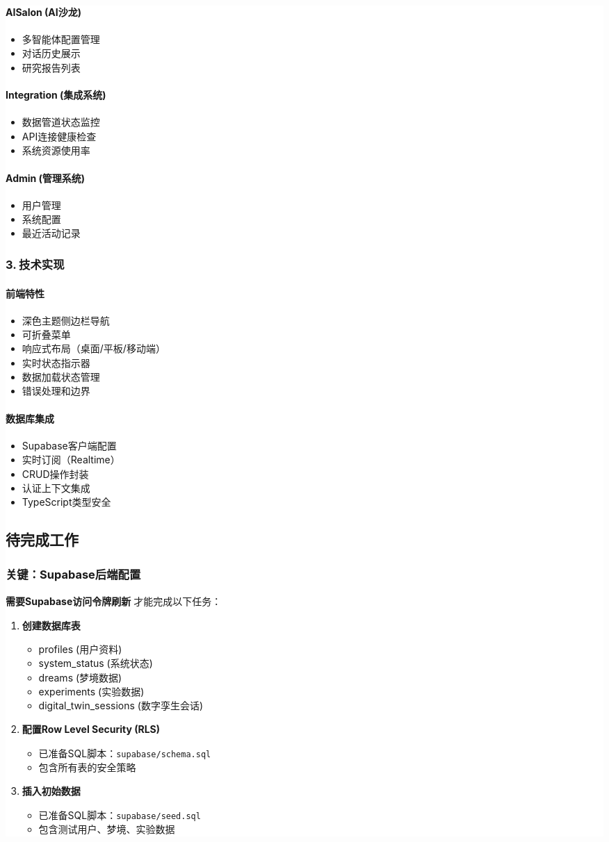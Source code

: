 #### AISalon (AI沙龙)
- 多智能体配置管理
- 对话历史展示
- 研究报告列表

#### Integration (集成系统)
- 数据管道状态监控
- API连接健康检查
- 系统资源使用率

#### Admin (管理系统)
- 用户管理
- 系统配置
- 最近活动记录

### 3. 技术实现

#### 前端特性
- 深色主题侧边栏导航
- 可折叠菜单
- 响应式布局（桌面/平板/移动端）
- 实时状态指示器
- 数据加载状态管理
- 错误处理和边界

#### 数据库集成
- Supabase客户端配置
- 实时订阅（Realtime）
- CRUD操作封装
- 认证上下文集成
- TypeScript类型安全

## 待完成工作

### 关键：Supabase后端配置
**需要Supabase访问令牌刷新** 才能完成以下任务：

1. **创建数据库表**
   - profiles (用户资料)
   - system_status (系统状态)
   - dreams (梦境数据)
   - experiments (实验数据)
   - digital_twin_sessions (数字孪生会话)

2. **配置Row Level Security (RLS)**
   - 已准备SQL脚本：`supabase/schema.sql`
   - 包含所有表的安全策略

3. **插入初始数据**
   - 已准备SQL脚本：`supabase/seed.sql`
   - 包含测试用户、梦境、实验数据
